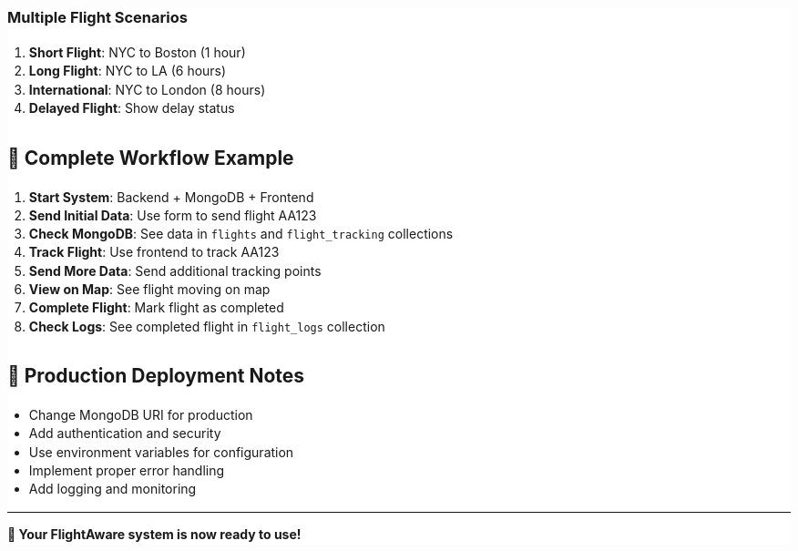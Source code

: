 ### Multiple Flight Scenarios
1. **Short Flight**: NYC to Boston (1 hour)
2. **Long Flight**: NYC to LA (6 hours)
3. **International**: NYC to London (8 hours)
4. **Delayed Flight**: Show delay status

## 🎯 Complete Workflow Example

1. **Start System**: Backend + MongoDB + Frontend
2. **Send Initial Data**: Use form to send flight AA123
3. **Check MongoDB**: See data in `flights` and `flight_tracking` collections
4. **Track Flight**: Use frontend to track AA123
5. **Send More Data**: Send additional tracking points
6. **View on Map**: See flight moving on map
7. **Complete Flight**: Mark flight as completed
8. **Check Logs**: See completed flight in `flight_logs` collection

## 🚀 Production Deployment Notes

- Change MongoDB URI for production
- Add authentication and security
- Use environment variables for configuration
- Implement proper error handling
- Add logging and monitoring

---

**🎉 Your FlightAware system is now ready to use!**
